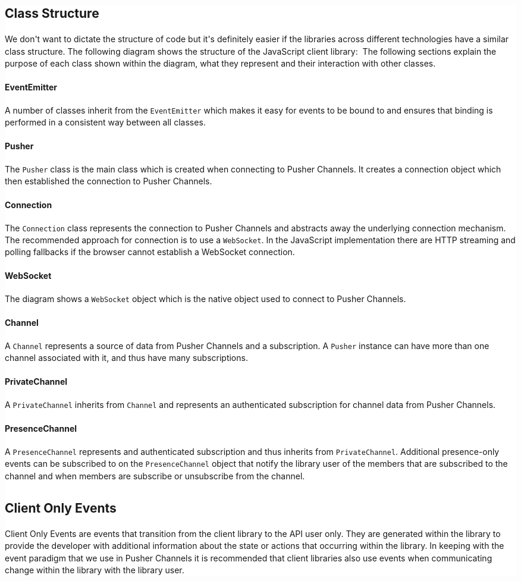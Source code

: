 ## Class Structure
 
We don't want to dictate the structure of code but it's definitely easier if the libraries across different technologies have a similar class structure. The following diagram shows the structure of the JavaScript client library: 
 <Image src="/docs/static/channels/media/client-library-uml.png" alt="" /> 
The following sections explain the purpose of each class shown within the diagram, what they represent and their interaction with other classes. 
 
#### EventEmitter
 
A number of classes inherit from the `EventEmitter` which makes it easy for events to be bound to and ensures that binding is performed in a consistent way between all classes. 
 
#### Pusher
 
The `Pusher` class is the main class which is created when connecting to Pusher Channels. It creates a connection object which then established the connection to Pusher Channels. 
 
#### Connection
 
The `Connection` class represents the connection to Pusher Channels and abstracts away the underlying connection mechanism. The recommended approach for connection is to use a `WebSocket`. In the JavaScript implementation there are HTTP streaming and polling fallbacks if the browser cannot establish a WebSocket connection. 
 
#### WebSocket
 
The diagram shows a `WebSocket` object which is the native object used to connect to Pusher Channels. 
 
#### Channel
 
A `Channel` represents a source of data from Pusher Channels and a subscription. A `Pusher` instance can have more than one channel associated with it, and thus have many subscriptions. 
 
#### PrivateChannel
 
A `PrivateChannel` inherits from `Channel` and represents an authenticated subscription for channel data from Pusher Channels. 
 
#### PresenceChannel
 
A `PresenceChannel` represents and authenticated subscription and thus inherits from `PrivateChannel`. Additional presence-only events can be subscribed to on the `PresenceChannel` object that notify the library user of the members that are subscribed to the channel and when members are subscribe or unsubscribe from the channel. 
 
## Client Only Events
 
Client Only Events are events that transition from the client library to the API user only. They are generated within the library to provide the developer with additional information about the state or actions that occurring within the library. In keeping with the event paradigm that we use in Pusher Channels it is recommended that client libraries also use events when communicating change within the library with the library user. 
 